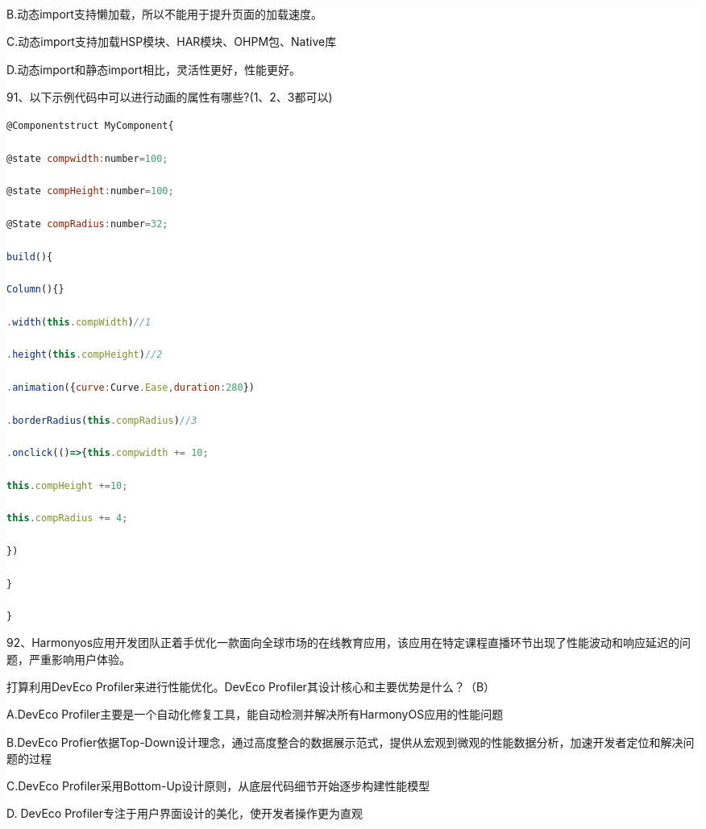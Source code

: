 B.动态import支持懒加载，所以不能用于提升页面的加载速度。

C.动态import支持加载HSP模块、HAR模块、OHPM包、Native库

D.动态import和静态import相比，灵活性更好，性能更好。



91、以下示例代码中可以进行动画的属性有哪些?(1、2、3都可以)

```javascript
@Componentstruct MyComponent{

@state compwidth:number=100;

@state compHeight:number=100;

@State compRadius:number=32;

build(){

Column(){}

.width(this.compWidth)//1

.height(this.compHeight)//2

.animation({curve:Curve.Ease,duration:280})

.borderRadius(this.compRadius)//3

.onclick(()=>{this.compwidth += 10;

this.compHeight +=10;

this.compRadius += 4;

})

}

}
```



92、Harmonyos应用开发团队正着手优化一款面向全球市场的在线教育应用，该应用在特定课程直播环节出现了性能波动和响应延迟的问题，严重影响用户体验。

打算利用DevEco Profiler来进行性能优化。DevEco Profiler其设计核心和主要优势是什么？（B）

A.DevEco Profiler主要是一个自动化修复工具，能自动检测并解决所有HarmonyOS应用的性能问题

B.DevEco Profier依据Top-Down设计理念，通过高度整合的数据展示范式，提供从宏观到微观的性能数据分析，加速开发者定位和解决问题的过程

C.DevEco Profiler采用Bottom-Up设计原则，从底层代码细节开始逐步构建性能模型

D. DevEco Profiler专注于用户界面设计的美化，使开发者操作更为直观
